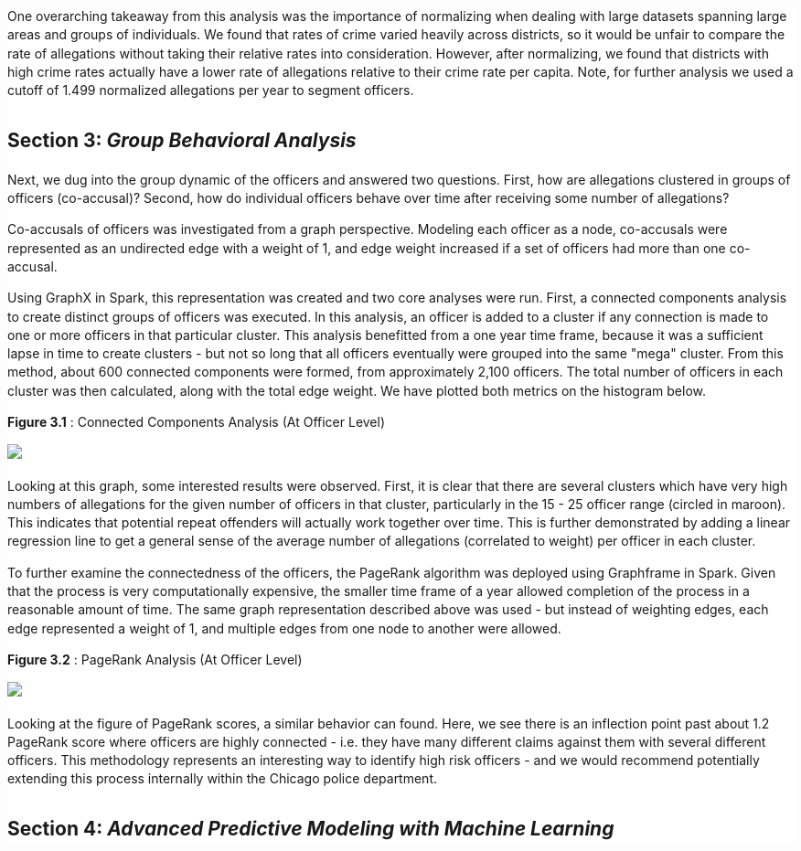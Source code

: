One overarching takeaway from this analysis was the importance of normalizing when dealing with large datasets spanning large areas and groups of individuals. We found that rates of crime varied heavily across districts, so it would be unfair to compare the rate of allegations without taking their relative rates into consideration. However, after normalizing, we found that districts with high crime rates actually have a lower rate of allegations relative to their crime rate per capita. Note, for further analysis we used a cutoff of 1.499 normalized allegations per year to segment officers.

## **Section 3:** _Group Behavioral Analysis_

Next, we dug into the group dynamic of the officers and answered two questions. First, how are allegations clustered in groups of officers (co-accusal)? Second, how do individual officers behave over time after receiving some number of allegations?

Co-accusals of officers was investigated from a graph perspective. Modeling each officer as a node, co-accusals were represented as an undirected edge with a weight of 1, and edge weight increased if a set of officers had more than one co-accusal.

Using GraphX in Spark, this representation was created and two core analyses were run. First, a connected components analysis to create distinct groups of officers was executed. In this analysis, an officer is added to a cluster if any connection is made to one or more officers in that particular cluster. This analysis benefitted from a one year time frame, because it was a sufficient lapse in time to create clusters - but not so long that all officers eventually were grouped into the same &quot;mega&quot; cluster. From this method, about 600 connected components were formed, from approximately 2,100 officers. The total number of officers in each cluster was then calculated, along with the total edge weight. We have plotted both metrics on the histogram below.

**Figure 3.1** : Connected Components Analysis (At Officer Level)

 ![](/02_Group/Images/final31.png)

Looking at this graph, some interested results were observed. First, it is clear that there are several clusters which have very high numbers of allegations for the given number of officers in that cluster, particularly in the 15 - 25 officer range (circled in maroon). This indicates that potential repeat offenders will actually work together over time. This is further demonstrated by adding a linear regression line to get a general sense of the average number of allegations (correlated to weight) per officer in each cluster.

To further examine the connectedness of the officers, the PageRank algorithm was deployed using Graphframe in Spark. Given that the process is very computationally expensive, the smaller time frame of a year allowed completion of the process in a reasonable amount of time. The same graph representation described above was used - but instead of weighting edges, each edge represented a weight of 1, and multiple edges from one node to another were allowed.

**Figure 3.2** : PageRank Analysis (At Officer Level)

  ![](/02_Group/Images/final32.png)

Looking at the figure of PageRank scores, a similar behavior can found. Here, we see there is an inflection point past about 1.2 PageRank score where officers are highly connected - i.e. they have many different claims against them with several different officers. This methodology represents an interesting way to identify high risk officers - and we would recommend potentially extending this process internally within the Chicago police department.

## **Section 4:** _Advanced Predictive Modeling with Machine Learning_
